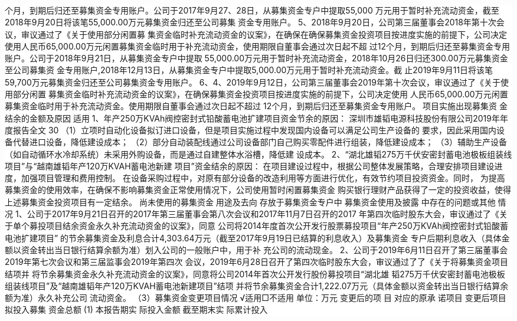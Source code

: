 个月，到期后归还至募集资金专用账户。公司于2017年9月27、28日，从募集资金专户中提取55,000
万元用于暂时补充流动资金，截至2018年9月20日将该笔55,000.00万元募集资金归还至公司募集
资金专用账户。
5、2018年9月20日，公司第三届董事会2018年第十次会议，审议通过了《关于使用部分闲置募
集资金临时补充流动资金的议案》，在确保在确保募集资金投资项目按进度实施的前提下，公司决定
使用人民币65,000.00万元闲置募集资金临时用于补充流动资金，使用期限自董事会通过次日起不超
过12个月，到期后归还至募集资金专用账户。公司于2018年9月21日，从募集资金专户中提取
55,000.00万元用于暂时补充流动资金，2018年10月26日归还300.00万元募集资金至公司募集资
金专用账户,2018年12月13日，从募集资金专户中提取5,000.00万元用于暂时补充流动资金。截
止2019年9月11日将该笔59,700万元募集资金归还至公司募集资金专用账户。
6、4、2019年9月12日，公司第三届董事会2019年第十次会议，审议通过了《关于使用部分闲置
募集资金临时补充流动资金的议案》，在确保募集资金投资项目按进度实施的前提下，公司决定使用
人民币65,000.00万元闲置募集资金临时用于补充流动资金。使用期限自董事会通过次日起不超过
12个月，到期后归还至募集资金专用账户。
项目实施出现募集资
金结余的金额及原因
适用
1、年产250万KVAh阀控密封式铅酸蓄电池扩建项目资金节余的原因：
深圳市雄韬电源科技股份有限公司2019年年度报告全文
30
（1）立项时自动化设备拟订进口设备，但是项目实施过程中发现国内设备可以满足公司生产设备的
要求，因此采用国内设备代替进口设备，降低建设成本；
（2）部分自动装配线通过公司设备部门自己购买零配件进行组装，降低建设成本；
（3）辅助生产设备（如自动循环水冷却系统）未采用外购设备，而是通过自建整体水浴槽，降低建
设成本。
2、“湖北雄韬275万千伏安密封蓄电池极板组装线项目”与“越南雄韬年产120万KVAH蓄电池新建
项目”资金结余的原因：
在项目建设过程中，根据公司整体发展策略，合理安排项目建设进度，加强项目管理和费用控制。
在设备采购过程中，对原有部分设备的改造利用等方面进行优化，有效节约项目投资资金。同时，
为提高募集资金的使用效率，在确保不影响募集资金正常使用情况下，公司使用暂时闲置募集资金
购买银行理财产品获得了一定的投资收益，使得上述募集资金投资项目有一定结余。
尚未使用的募集资金
用途及去向
存放于募集资金专户中
募集资金使用及披露
中存在的问题或其他
情况
1、公司于2017年9月21日召开的2017年第三届董事会第八次会议和2017年11月7日召开的2017
年第四次临时股东大会，审议通过了《关于单个募投项目结余资金永久补充流动资金的议案》，同意
公司将2014年度首次公开发行股票募投项目“年产250万KVAh阀控密封式铅酸蓄电池扩建项目”
的节余募集资金及利息合计4,303.64万元（截至2017年9月19日已结算的利息收入）及募集资金
专户后期利息收入（具体金额以资金转出当日银行结算余额为准）划入公司的一般账户中，用于补
充公司的流动现金。
2、公司于2019年6月11日召开了第三届董事会2019年第七次会议和第三届监事会2019年第四次
会议，2019年6月28日召开了第四次临时股东大会，审议通过了了《关于将募集资金项目结项并
将节余募集资金永久补充流动资金的议案》，同意将公司2014年首次公开发行股份募投项目“湖北雄
韬275万千伏安密封蓄电池极板组装线项目”及“越南雄韬年产120万KVAH蓄电池新建项目”结项
并将节余募集资金合计1,222.07万元（具体金额以资金转出当日银行结算余额为准）永久补充公司
流动资金。
（3）募集资金变更项目情况
√适用□不适用
单位：万元
变更后的项
目
对应的原承
诺项目
变更后项目
拟投入募集
资金总额
(1)
本报告期实
际投入金额
截至期末实
际累计投入